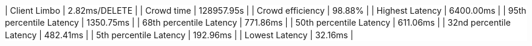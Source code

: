 | Client Limbo | 2.82ms/DELETE |
| Crowd time | 128957.95s |
| Crowd efficiency | 98.88% |
| Highest Latency | 6400.00ms |
| 95th percentile Latency | 1350.75ms |
| 68th percentile Latency | 771.86ms |
| 50th percentile Latency | 611.06ms |
| 32nd percentile Latency | 482.41ms |
| 5th percentile Latency | 192.96ms |
| Lowest Latency | 32.16ms |

